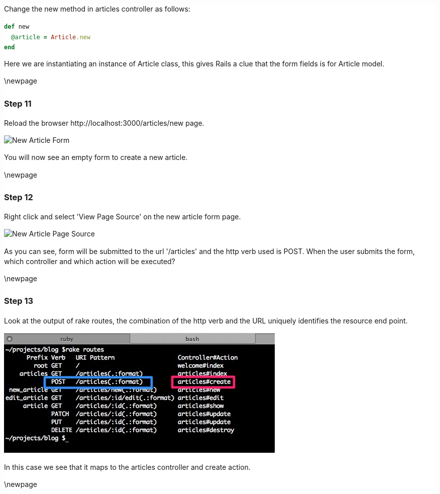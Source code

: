 Change the new method in articles controller as follows:

```ruby
def new
  @article = Article.new
end
```

Here we are instantiating an instance of Article class, this gives Rails a clue that the form fields is for Article model.

\newpage

### Step 11 ###

Reload the browser http://localhost:3000/articles/new page. 

![New Article Form](./figures/new_article_form)

You will now see an empty form to create a new article.

\newpage

### Step 12 ###

Right click and select 'View Page Source' on the new article form page. 

![New Article Page Source](./figures/new_article_page_source)

As you can see, form will be submitted to the url '/articles' and the http verb used is POST. When the user submits the form, which controller and which action will be executed?

\newpage

### Step 13 ###

Look at the output of rake routes, the combination of the http verb and the URL uniquely identifies the resource end point.

![Identifying Resource Endpoint](./figures/creating_new_article.jpg)

In this case we see that it maps to the articles controller and create action.

\newpage
